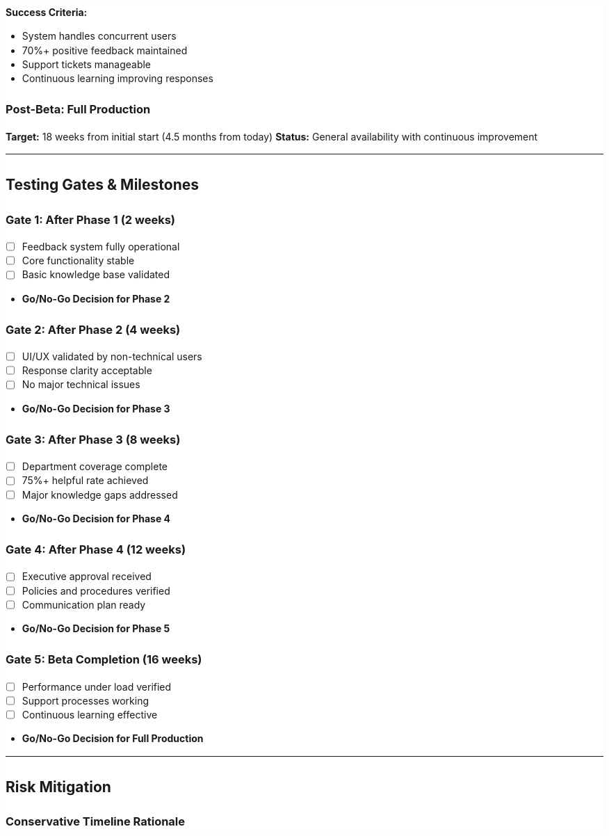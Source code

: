 **Success Criteria:**
- System handles concurrent users
- 70%+ positive feedback maintained
- Support tickets manageable
- Continuous learning improving responses

### Post-Beta: Full Production

**Target:** 18 weeks from initial start (4.5 months from today)
**Status:** General availability with continuous improvement

---

## Testing Gates & Milestones

### Gate 1: After Phase 1 (2 weeks)
- [ ] Feedback system fully operational
- [ ] Core functionality stable
- [ ] Basic knowledge base validated
- **Go/No-Go Decision for Phase 2**

### Gate 2: After Phase 2 (4 weeks)
- [ ] UI/UX validated by non-technical users
- [ ] Response clarity acceptable
- [ ] No major technical issues
- **Go/No-Go Decision for Phase 3**

### Gate 3: After Phase 3 (8 weeks)
- [ ] Department coverage complete
- [ ] 75%+ helpful rate achieved
- [ ] Major knowledge gaps addressed
- **Go/No-Go Decision for Phase 4**

### Gate 4: After Phase 4 (12 weeks)
- [ ] Executive approval received
- [ ] Policies and procedures verified
- [ ] Communication plan ready
- **Go/No-Go Decision for Phase 5**

### Gate 5: Beta Completion (16 weeks)
- [ ] Performance under load verified
- [ ] Support processes working
- [ ] Continuous learning effective
- **Go/No-Go Decision for Full Production**

---

## Risk Mitigation

### Conservative Timeline Rationale
